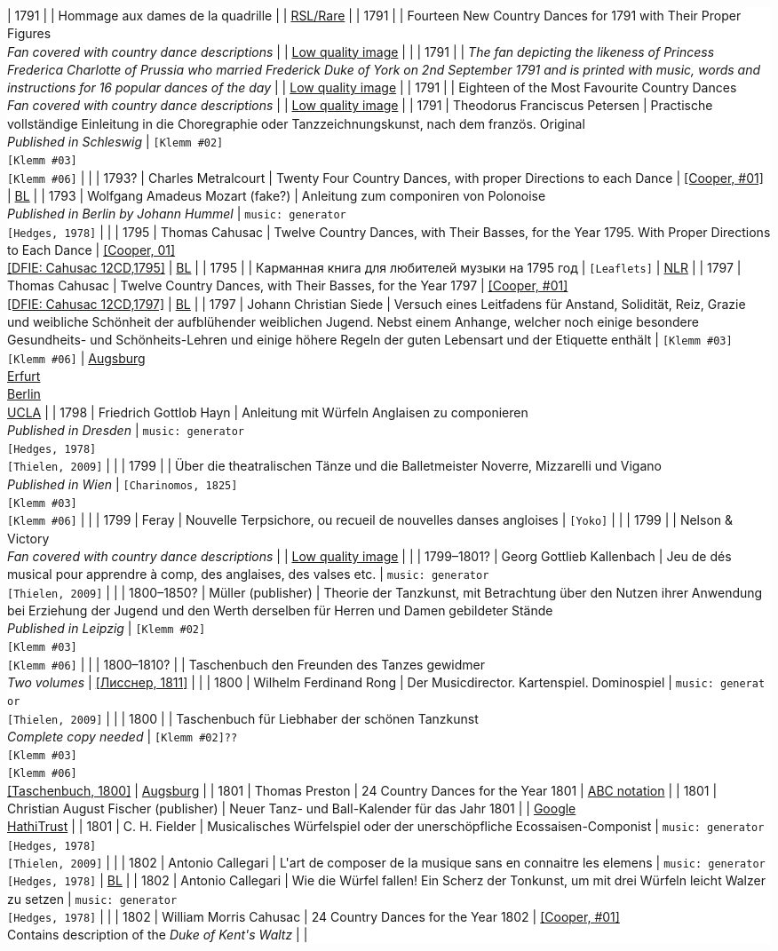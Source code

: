 | 1791 | | Hommage aux dames de la quadrille | | [RSL/Rare](https://search.rsl.ru/ru/record/01003499969) |
| 1791 | | Fourteen New Country Dances for 1791 with Their Proper Figures<br/>_Fan covered with country dance descriptions_ | | [Low quality image](http://manchesterartgallery.org/collections/search/collection/?id=1922.1060) | |
| 1791 | | _The fan depicting the likeness of Princess Frederica Charlotte of Prussia who married Frederick Duke of York on 2nd September 1791 and is printed with music, words and instructions for 16 popular dances of the day_ | | [Low quality image](https://www.jerseyheritage.org/collection-items/paper-fan) |
| 1791 | | Eighteen of the Most Favourite Country Dances<br/>_Fan covered with country dance descriptions_ | | [Low quality image](http://www.imieiventagli.it/l_allmande) |
| 1791 | Theodorus Franciscus Petersen | Practische vollständige Einleitung in die Choregraphie oder Tanzzeichnungskunst, nach dem französ. Original<br/>_Published in Schleswig_ | `[Klemm #02]`<br/>`[Klemm #03]`<br/>`[Klemm #06]` | |
| 1793? | Charles Metralcourt | Twenty Four Country Dances, with proper Directions to each Dance | [[Cooper, #01]](https://www.regencydances.org/paper001.php) | [BL](http://explore.bl.uk/BLVU1:LSCOP-ALL:BLL01004524098) |
| 1793 | Wolfgang Amadeus Mozart (fake?) | Anleitung zum componiren von Polonoise<br/>_Published in Berlin by Johann Hummel_ | `music: generator`<br/>`[Hedges, 1978]` | |
| 1795 | Thomas Cahusac | Twelve Country Dances, with Their Basses, for the Year 1795. With Proper Directions to Each Dance | [[Cooper, 01]](https://www.regencydances.org/paper001.php)<br/>[[DFIE: Cahusac 12CD,1795]](https://www.cdss.org/elibrary/DFIE/Biblio/B000084.htm) | [BL](http://explore.bl.uk/BLVU1:LSCOP-ALL:BLL01004283622) |
| 1795 | | Карманная книга для любителей музыки на 1795 год | `[Leaflets]` | [NLR](https://primo.nlr.ru/permalink/f/df0lai/07NLR_LMS009684294) |
| 1797 | Thomas Cahusac | Twelve Country Dances, with Their Basses, for the Year 1797 | [[Cooper, #01]](https://www.regencydances.org/paper001.php)<br/>[[DFIE: Cahusac 12CD,1797]](https://www.cdss.org/elibrary/DFIE/Biblio/B000086.htm) | [BL](http://explore.bl.uk/BLVU1:LSCOP-ALL:BLL01004283634) |
| 1797 | Johann Christian Siede | Versuch eines Leitfadens für Anstand, Solidität, Reiz, Grazie und weibliche Schönheit der aufblühender weiblichen Jugend. Nebst einem Anhange, welcher noch einige besondere Gesundheits- und Schönheits-Lehren und einige höhere Regeln der guten Lebensart und der Etiquette enthält | `[Klemm #03]`<br/>`[Klemm #06]` | [Augsburg](https://opac.bibliothek.uni-augsburg.de/TouchPoint/perma.do?q=+1035%3D%22BV008883841%22+IN+%5B2%5D&v=uba&l=de)<br/>[Erfurt](http://opac.uni-erfurt.de/DB=1/LNG=EN/CLK?IKT=12&TRM=57512136X)<br/>[Berlin](http://stabikat.de/DB=1/LNG=EN/CLK?IKT=12&TRM=57512136X)<br/>[UCLA](https://catalog.library.ucla.edu/vwebv/search?searchCode1=GKEY&searchType=2&searchArg1=ucoclc241307393) |
| 1798 | Friedrich Gottlob Hayn | Anleitung mit Würfeln Anglaisen zu componieren<br/>_Published in Dresden_ | `music: generator`<br/>`[Hedges, 1978]`<br/>`[Thielen, 2009]` | |
| 1799 | | Über die theatralischen Tänze und die Balletmeister Noverre, Mizzarelli und Vigano<br/>_Published in Wien_ | `[Charinomos, 1825]`<br/>`[Klemm #03]`<br/>`[Klemm #06]` | |
| 1799 | Feray | Nouvelle Terpsichore, ou recueil de nouvelles danses angloises | `[Yoko]` | |
| 1799 | | Nelson & Victory<br/>_Fan covered with country dance descriptions_ | | [Low quality image](http://s3.amazonaws.com/magnoliasoft.imageweb/nmm/supersize/f4129.jpg) | |
| 1799–1801? | Georg Gottlieb Kallenbach | Jeu de dés musical pour apprendre à comp, des anglaises, des valses etc. | `music: generator`<br/>`[Thielen, 2009]` | |
| 1800–1850? | Müller (publisher) | Theorie der Tanzkunst, mit Betrachtung über den Nutzen ihrer Anwendung bei Erziehung der Jugend und den Werth derselben für Herren
und Damen gebildeter Stände<br/>_Published in Leipzig_ | `[Klemm #02]`<br/>`[Klemm #03]`<br/>`[Klemm #06]` | |
| 1800–1810? | | Taschenbuch den Freunden des Tanzes gewidmer<br/>_Two volumes_ | [[Лисснер, 1811]](http://dlib.rsl.ru/viewer/01004333601#?page=10) | |
| 1800 | Wilhelm Ferdinand Rong | Der Musicdirector. Kartenspiel. Dominospiel | `music: generator`<br/>`[Thielen, 2009]` | |
| 1800 | | Taschenbuch für Liebhaber der schönen Tanzkunst<br/>_Complete copy needed_ | `[Klemm #02]??`<br/>`[Klemm #03]`<br/>`[Klemm #06]`<br/>[[Taschenbuch, 1800]](https://bib.hda.org.ru/books/taschenbuch_1800_liebhaber) | [Augsburg](https://opac.bibliothek.uni-augsburg.de/TouchPoint/perma.do?q=+1035="BV003915947"+IN+[2]&v=uba&l=de) |
| 1801 | Thomas Preston | 24 Country Dances for the Year 1801 | [ABC notation](http://www.village-music-project.org.uk/?page_id=831) |
| 1801 | Christian August Fischer (publisher) | Neuer Tanz- und Ball-Kalender für das Jahr 1801 | | [Google](https://books.google.com/books?id=Sz5GAQAAMAAJ)<br/>[HathiTrust](https://hdl.handle.net/2027/osu.32435013319512) |
| 1801 | C. H. Fielder | Musicalisches Würfelspiel oder der unerschöpfliche Ecossaisen-Componist | `music: generator`<br/>`[Hedges, 1978]`<br/>`[Thielen, 2009]` | |
| 1802 | Antonio Callegari | L'art de composer de la musique sans en connaitre les elemens | `music: generator`<br/>`[Hedges, 1978]` | [BL](http://explore.bl.uk/BLVU1:LSCOP-ALL:BLL01004251689) |
| 1802 | Antonio Callegari | Wie die Würfel fallen! Ein Scherz der Tonkunst, um mit drei Würfeln leicht Walzer zu setzen | `music: generator`<br/>`[Hedges, 1978]` | |
| 1802 |  William Morris Cahusac | 24 Country Dances for the Year 1802 | [[Cooper, #01]](https://www.regencydances.org/paper001.php)<br/>Contains description of the _Duke of Kent's Waltz_ | |